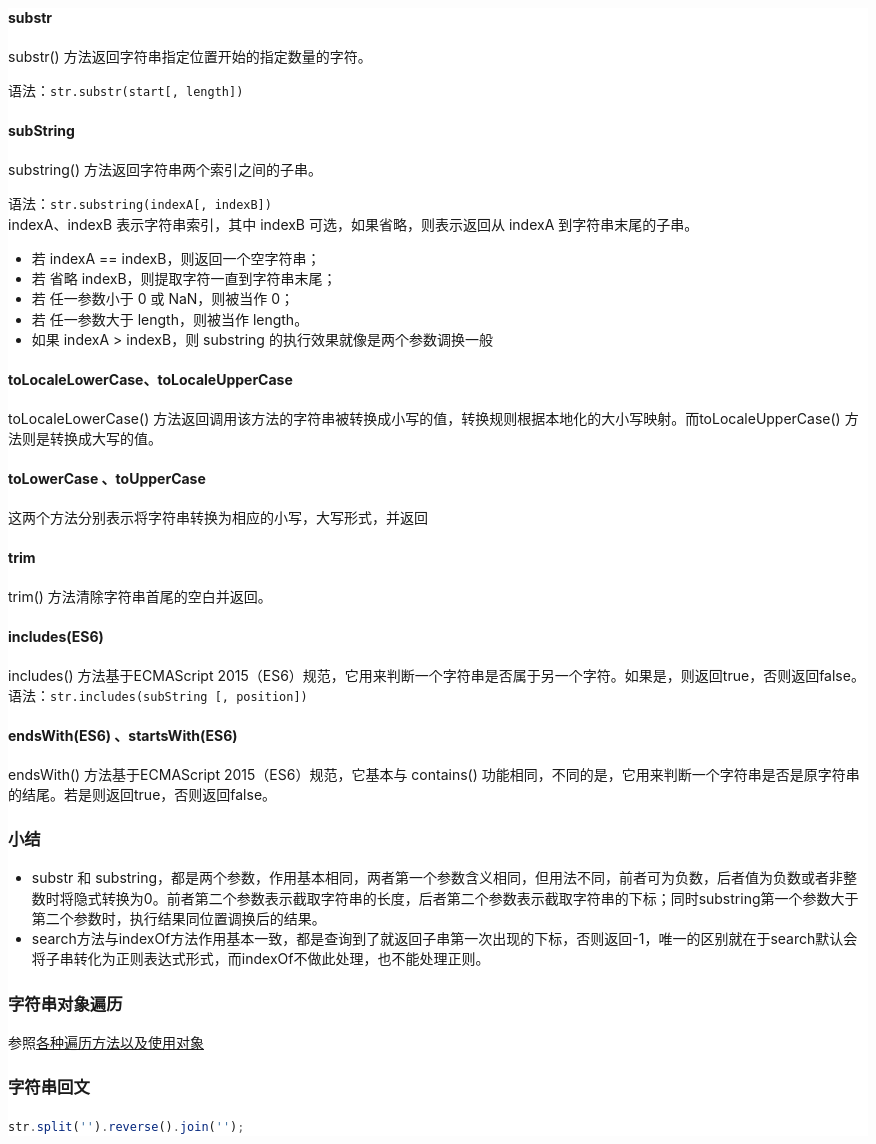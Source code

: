#### substr

substr\(\) 方法返回字符串指定位置开始的指定数量的字符。

语法：`str.substr(start[, length])`

#### subString

substring\(\) 方法返回字符串两个索引之间的子串。

语法：`str.substring(indexA[, indexB])`  
indexA、indexB 表示字符串索引，其中 indexB 可选，如果省略，则表示返回从 indexA 到字符串末尾的子串。

* 若 indexA == indexB，则返回一个空字符串；
* 若 省略 indexB，则提取字符一直到字符串末尾；
* 若 任一参数小于 0 或 NaN，则被当作 0；
* 若 任一参数大于 length，则被当作 length。
* 如果 indexA &gt; indexB，则 substring 的执行效果就像是两个参数调换一般

#### toLocaleLowerCase、toLocaleUpperCase

toLocaleLowerCase\(\) 方法返回调用该方法的字符串被转换成小写的值，转换规则根据本地化的大小写映射。而toLocaleUpperCase\(\) 方法则是转换成大写的值。

#### toLowerCase 、toUpperCase

这两个方法分别表示将字符串转换为相应的小写，大写形式，并返回

#### trim

trim\(\) 方法清除字符串首尾的空白并返回。

#### includes\(ES6\)

includes\(\) 方法基于ECMAScript 2015（ES6）规范，它用来判断一个字符串是否属于另一个字符。如果是，则返回true，否则返回false。  
语法：`str.includes(subString [, position])`

#### endsWith\(ES6\) 、startsWith\(ES6\)

endsWith\(\) 方法基于ECMAScript 2015（ES6）规范，它基本与 contains\(\) 功能相同，不同的是，它用来判断一个字符串是否是原字符串的结尾。若是则返回true，否则返回false。

### 小结

* substr 和 substring，都是两个参数，作用基本相同，两者第一个参数含义相同，但用法不同，前者可为负数，后者值为负数或者非整数时将隐式转换为0。前者第二个参数表示截取字符串的长度，后者第二个参数表示截取字符串的下标；同时substring第一个参数大于第二个参数时，执行结果同位置调换后的结果。
* search方法与indexOf方法作用基本一致，都是查询到了就返回子串第一次出现的下标，否则返回-1，唯一的区别就在于search默认会将子串转化为正则表达式形式，而indexOf不做此处理，也不能处理正则。

### 字符串对象遍历

参照[各种遍历方法以及使用对象](/JS/遍历.md)



### 字符串回文

```js
str.split('').reverse().join('');
```



